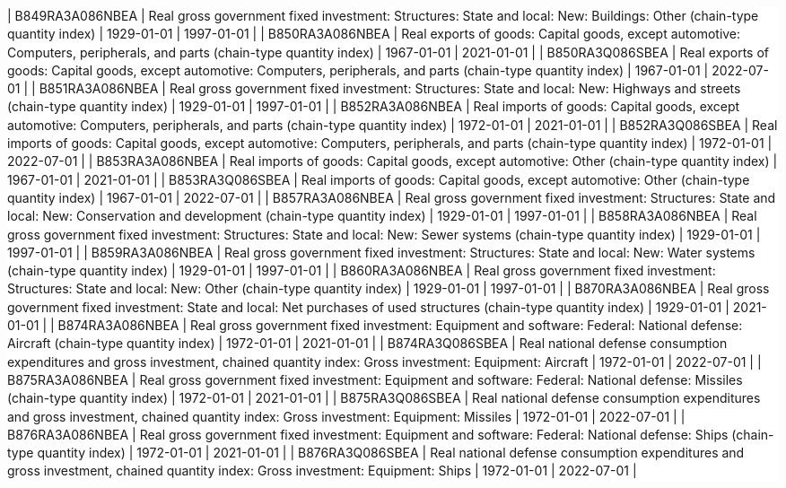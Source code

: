 | B849RA3A086NBEA   | Real gross government fixed investment: Structures: State and local: New: Buildings: Other (chain-type quantity index)                                                                                                                                  | 1929-01-01          | 1997-01-01        |
| B850RA3A086NBEA   | Real exports of goods: Capital goods, except automotive: Computers, peripherals, and parts (chain-type quantity index)                                                                                                                                  | 1967-01-01          | 2021-01-01        |
| B850RA3Q086SBEA   | Real exports of goods: Capital goods, except automotive: Computers, peripherals, and parts (chain-type quantity index)                                                                                                                                  | 1967-01-01          | 2022-07-01        |
| B851RA3A086NBEA   | Real gross government fixed investment: Structures: State and local: New: Highways and streets (chain-type quantity index)                                                                                                                              | 1929-01-01          | 1997-01-01        |
| B852RA3A086NBEA   | Real imports of goods: Capital goods, except automotive: Computers, peripherals, and parts (chain-type quantity index)                                                                                                                                  | 1972-01-01          | 2021-01-01        |
| B852RA3Q086SBEA   | Real imports of goods: Capital goods, except automotive: Computers, peripherals, and parts (chain-type quantity index)                                                                                                                                  | 1972-01-01          | 2022-07-01        |
| B853RA3A086NBEA   | Real imports of goods: Capital goods, except automotive: Other (chain-type quantity index)                                                                                                                                                              | 1967-01-01          | 2021-01-01        |
| B853RA3Q086SBEA   | Real imports of goods: Capital goods, except automotive: Other (chain-type quantity index)                                                                                                                                                              | 1967-01-01          | 2022-07-01        |
| B857RA3A086NBEA   | Real gross government fixed investment: Structures: State and local: New: Conservation and development (chain-type quantity index)                                                                                                                      | 1929-01-01          | 1997-01-01        |
| B858RA3A086NBEA   | Real gross government fixed investment: Structures: State and local: New: Sewer systems (chain-type quantity index)                                                                                                                                     | 1929-01-01          | 1997-01-01        |
| B859RA3A086NBEA   | Real gross government fixed investment: Structures: State and local: New: Water systems (chain-type quantity index)                                                                                                                                     | 1929-01-01          | 1997-01-01        |
| B860RA3A086NBEA   | Real gross government fixed investment: Structures: State and local: New: Other (chain-type quantity index)                                                                                                                                             | 1929-01-01          | 1997-01-01        |
| B870RA3A086NBEA   | Real gross government fixed investment: State and local: Net purchases of used structures (chain-type quantity index)                                                                                                                                   | 1929-01-01          | 2021-01-01        |
| B874RA3A086NBEA   | Real gross government fixed investment: Equipment and software: Federal: National defense: Aircraft (chain-type quantity index)                                                                                                                         | 1972-01-01          | 2021-01-01        |
| B874RA3Q086SBEA   | Real national defense consumption expenditures and gross investment, chained quantity index: Gross investment: Equipment: Aircraft                                                                                                                      | 1972-01-01          | 2022-07-01        |
| B875RA3A086NBEA   | Real gross government fixed investment: Equipment and software: Federal: National defense: Missiles (chain-type quantity index)                                                                                                                         | 1972-01-01          | 2021-01-01        |
| B875RA3Q086SBEA   | Real national defense consumption expenditures and gross investment, chained quantity index: Gross investment: Equipment: Missiles                                                                                                                      | 1972-01-01          | 2022-07-01        |
| B876RA3A086NBEA   | Real gross government fixed investment: Equipment and software: Federal: National defense: Ships (chain-type quantity index)                                                                                                                            | 1972-01-01          | 2021-01-01        |
| B876RA3Q086SBEA   | Real national defense consumption expenditures and gross investment, chained quantity index: Gross investment: Equipment: Ships                                                                                                                         | 1972-01-01          | 2022-07-01        |